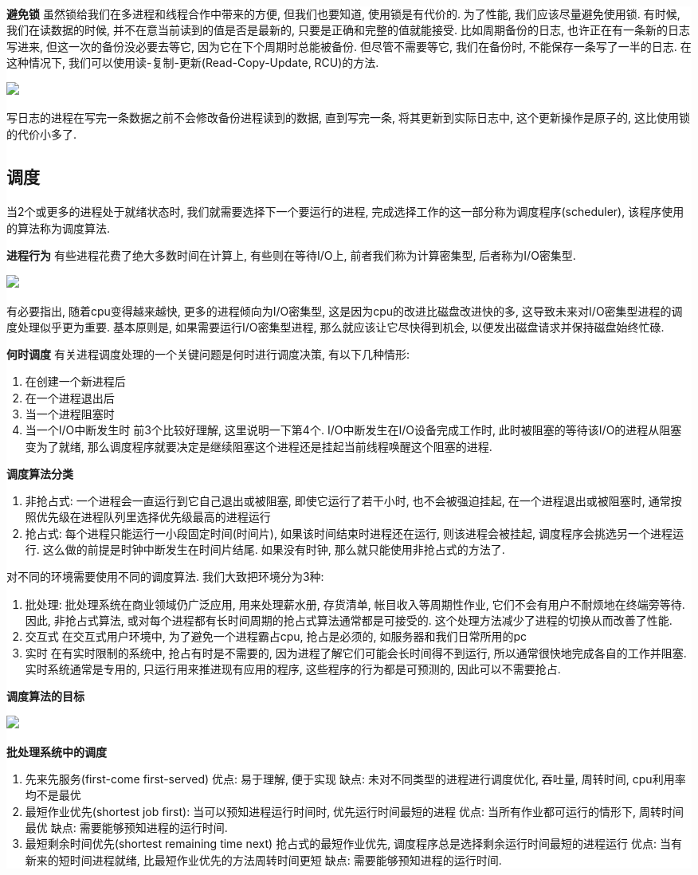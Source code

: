**避免锁**
虽然锁给我们在多进程和线程合作中带来的方便, 但我们也要知道, 使用锁是有代价的. 为了性能, 我们应该尽量避免使用锁.
有时候, 我们在读数据的时候, 并不在意当前读到的值是否是最新的, 只要是正确和完整的值就能接受. 比如周期备份的日志, 也许正在有一条新的日志写进来, 但这一次的备份没必要去等它, 因为它在下个周期时总能被备份. 但尽管不需要等它, 我们在备份时, 不能保存一条写了一半的日志. 在这种情况下, 我们可以使用读-复制-更新(Read-Copy-Update, RCU)的方法.

![](/images/现代操作系统/读-复制-更新.png)

写日志的进程在写完一条数据之前不会修改备份进程读到的数据, 直到写完一条, 将其更新到实际日志中, 这个更新操作是原子的, 这比使用锁的代价小多了.

## 调度
当2个或更多的进程处于就绪状态时, 我们就需要选择下一个要运行的进程, 完成选择工作的这一部分称为调度程序(scheduler), 该程序使用的算法称为调度算法.

**进程行为**
有些进程花费了绝大多数时间在计算上, 有些则在等待I/O上, 前者我们称为计算密集型, 后者称为I/O密集型. 

![](/images/现代操作系统/进程行为.png)

有必要指出, 随着cpu变得越来越快, 更多的进程倾向为I/O密集型, 这是因为cpu的改进比磁盘改进快的多, 这导致未来对I/O密集型进程的调度处理似乎更为重要. 基本原则是, 如果需要运行I/O密集型进程, 那么就应该让它尽快得到机会, 以便发出磁盘请求并保持磁盘始终忙碌.

**何时调度**
有关进程调度处理的一个关键问题是何时进行调度决策, 有以下几种情形:
1. 在创建一个新进程后
2. 在一个进程退出后
3. 当一个进程阻塞时
4. 当一个I/O中断发生时
前3个比较好理解, 这里说明一下第4个. I/O中断发生在I/O设备完成工作时, 此时被阻塞的等待该I/O的进程从阻塞变为了就绪, 那么调度程序就要决定是继续阻塞这个进程还是挂起当前线程唤醒这个阻塞的进程.

**调度算法分类**
1. 非抢占式:
一个进程会一直运行到它自己退出或被阻塞, 即使它运行了若干小时, 也不会被强迫挂起, 在一个进程退出或被阻塞时, 通常按照优先级在进程队列里选择优先级最高的进程运行
2. 抢占式:
每个进程只能运行一小段固定时间(时间片), 如果该时间结束时进程还在运行, 则该进程会被挂起, 调度程序会挑选另一个进程运行. 这么做的前提是时钟中断发生在时间片结尾. 如果没有时钟, 那么就只能使用非抢占式的方法了.

对不同的环境需要使用不同的调度算法. 我们大致把环境分为3种:
1. 批处理:
批处理系统在商业领域仍广泛应用, 用来处理薪水册, 存货清单, 帐目收入等周期性作业, 它们不会有用户不耐烦地在终端旁等待. 因此, 非抢占式算法, 或对每个进程都有长时间周期的抢占式算法通常都是可接受的. 这个处理方法减少了进程的切换从而改善了性能.
2. 交互式
在交互式用户环境中, 为了避免一个进程霸占cpu, 抢占是必须的, 如服务器和我们日常所用的pc
3. 实时
在有实时限制的系统中, 抢占有时是不需要的, 因为进程了解它们可能会长时间得不到运行, 所以通常很快地完成各自的工作并阻塞. 实时系统通常是专用的, 只运行用来推进现有应用的程序, 这些程序的行为都是可预测的, 因此可以不需要抢占.

**调度算法的目标**

![](/images/现代操作系统/调度算法目标.png)

**批处理系统中的调度**
1. 先来先服务(first-come first-served)
优点: 易于理解, 便于实现
缺点: 未对不同类型的进程进行调度优化, 吞吐量, 周转时间, cpu利用率均不是最优
2. 最短作业优先(shortest job first):
当可以预知进程运行时间时, 优先运行时间最短的进程
优点: 当所有作业都可运行的情形下, 周转时间最优
缺点: 需要能够预知进程的运行时间. 
3. 最短剩余时间优先(shortest remaining time next)
抢占式的最短作业优先, 调度程序总是选择剩余运行时间最短的进程运行
优点: 当有新来的短时间进程就绪, 比最短作业优先的方法周转时间更短
缺点: 需要能够预知进程的运行时间. 
